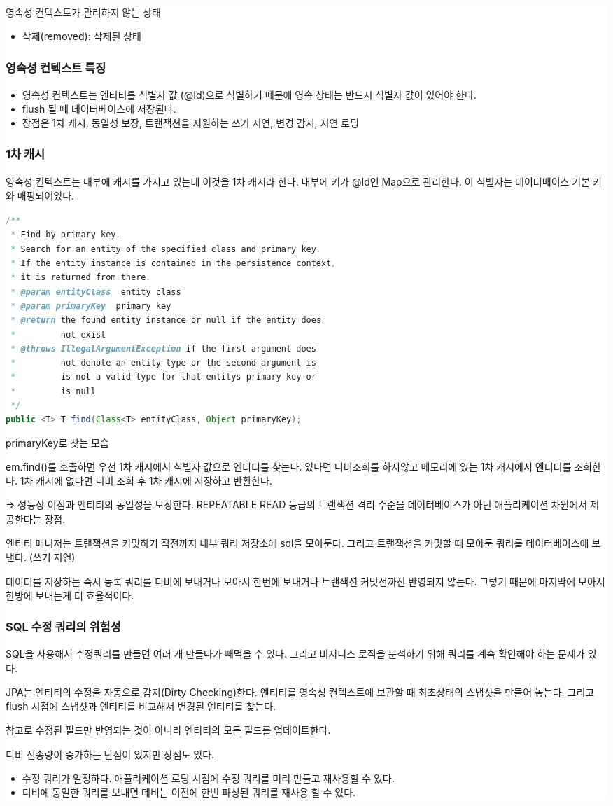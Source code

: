 영속성 컨텍스트가 관리하지 않는 상태

- 삭제(removed): 삭제된 상태

### 영속성 컨텍스트 특징

- 영속성 컨텍스트는 엔티티를 식별자 값 (@Id)으로 식별하기 때문에 영속 상태는 반드시 식별자 값이 있어야 한다.
- flush 될 때 데이터베이스에 저장된다.
- 장점은 1차 캐시, 동일성 보장, 트랜잭션을 지원하는 쓰기 지연, 변경 감지, 지연 로딩

### 1차 캐시

영속성 컨텍스트는 내부에 캐시를 가지고 있는데 이것을 1차 캐시라 한다. 내부에 키가 @Id인 Map으로 관리한다. 이 식별자는 데이터베이스 기본 키와 매핑되어있다. 

```java
/**
 * Find by primary key.
 * Search for an entity of the specified class and primary key.
 * If the entity instance is contained in the persistence context,
 * it is returned from there.
 * @param entityClass  entity class
 * @param primaryKey  primary key
 * @return the found entity instance or null if the entity does
 *         not exist
 * @throws IllegalArgumentException if the first argument does
 *         not denote an entity type or the second argument is
 *         is not a valid type for that entitys primary key or
 *         is null
 */
public <T> T find(Class<T> entityClass, Object primaryKey);
```

primaryKey로 찾는 모습

em.find()를 호출하면 우선 1차 캐시에서 식별자 값으로 엔티티를 찾는다. 있다면 디비조회를 하지않고 메모리에 있는 1차 캐시에서 엔티티를 조회한다. 1차 캐시에 없다면 디비 조회 후 1차 캐시에 저장하고 반환한다.

⇒ 성능상 이점과 엔티티의 동일성을 보장한다. REPEATABLE READ 등급의 트랜잭션 격리 수준을 데이터베이스가 아닌 애플리케이션 차원에서 제공한다는 장점. 

엔티티 매니저는 트랜잭션을 커밋하기 직전까지 내부 쿼리 저장소에 sql을 모아둔다. 그리고 트랜잭션을 커밋할 때 모아둔 쿼리를 데이터베이스에 보낸다. (쓰기 지연)

데이터를 저장하는 즉시 등록 쿼리를 디비에 보내거나 모아서 한번에 보내거나 트랜잭션 커밋전까진 반영되지 않는다. 그렇기 때문에 마지막에 모아서 한방에 보내는게 더 효율적이다.

### SQL 수정 쿼리의 위험성

SQL을 사용해서 수정쿼리를 만들면 여러 개 만들다가 빼먹을 수 있다. 그리고 비지니스 로직을 분석하기 위해 쿼리를 계속 확인해야 하는 문제가 있다.

JPA는 엔티티의 수정을 자동으로 감지(Dirty Checking)한다. 엔티티를 영속성 컨텍스트에 보관할 때 최초상태의 스냅샷을 만들어 놓는다. 그리고 flush 시점에 스냅샷과 엔티티를 비교해서 변경된 엔티티를 찾는다. 

참고로 수정된 필드만 반영되는 것이 아니라 엔티티의 모든 필드를 업데이트한다.

디비 전송량이 증가하는 단점이 있지만 장점도 있다.

- 수정 쿼리가 일정하다. 애플리케이션 로딩 시점에 수정 쿼리를 미리 만들고 재사용할 수 있다.
- 디비에 동일한 쿼리를 보내면 데비는 이전에 한번 파싱된 쿼리를 재사용 할 수 있다.
